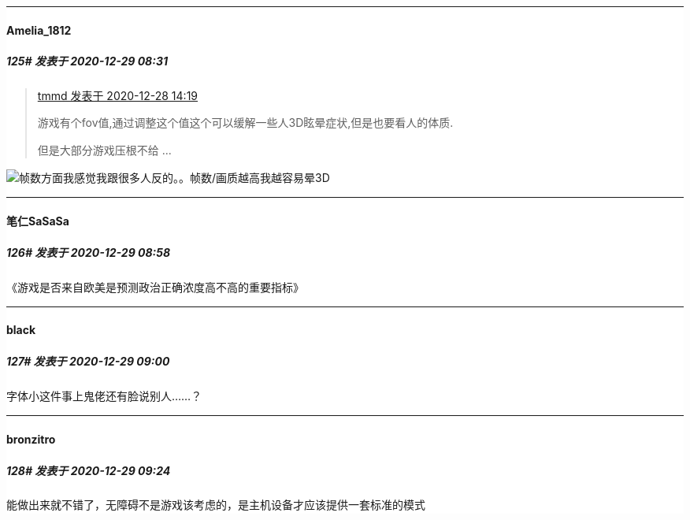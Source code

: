 



*****

####  Amelia_1812  
##### 125#       发表于 2020-12-29 08:31



<blockquote><a href="httphttps://bbs.saraba1st.com/2b/forum.php?mod=redirect&amp;goto=findpost&amp;pid=49874550&amp;ptid=1980041" target="_blank">tmmd 发表于 2020-12-28 14:19</a>

游戏有个fov值,通过调整这个值这个可以缓解一些人3D眩晕症状,但是也要看人的体质.

但是大部分游戏压根不给 ...</blockquote>
<img src="https://static.saraba1st.com/image/smiley/face2017/004.gif" referrerpolicy="no-referrer">帧数方面我感觉我跟很多人反的。。帧数/画质越高我越容易晕3D







*****

####  笔仁SaSaSa  
##### 126#       发表于 2020-12-29 08:58




《游戏是否来自欧美是预测政治正确浓度高不高的重要指标》







*****

####  black  
##### 127#       发表于 2020-12-29 09:00




字体小这件事上鬼佬还有脸说别人……？







*****

####  bronzitro  
##### 128#       发表于 2020-12-29 09:24




能做出来就不错了，无障碍不是游戏该考虑的，是主机设备才应该提供一套标准的模式

